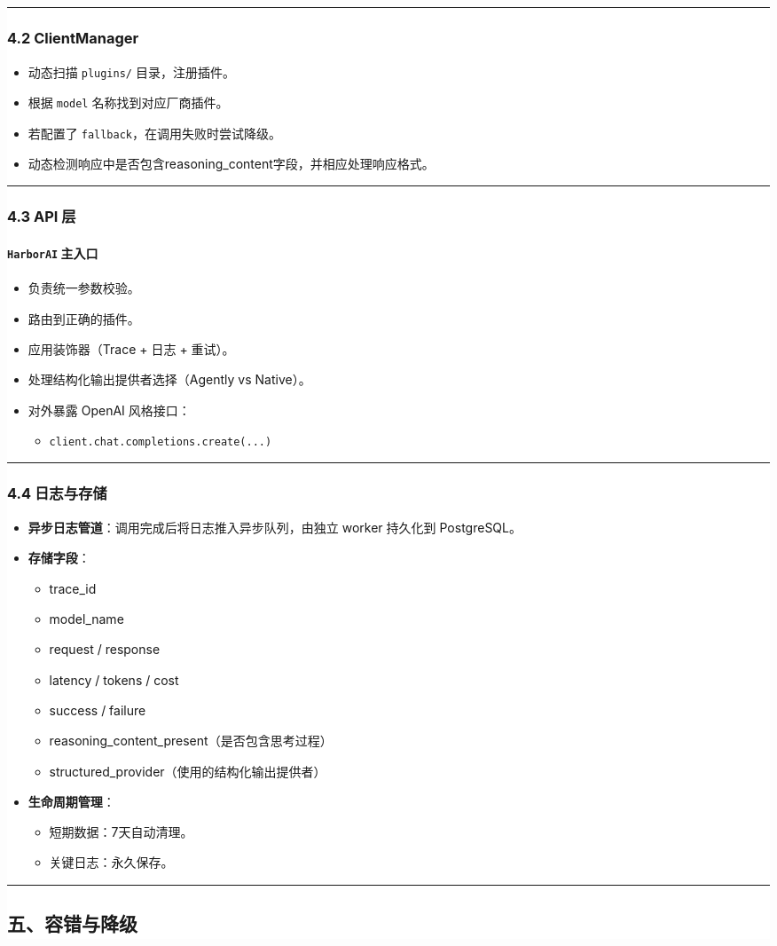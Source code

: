 ***

### 4.2 ClientManager

* 动态扫描 `plugins/` 目录，注册插件。

* 根据 `model` 名称找到对应厂商插件。

* 若配置了 `fallback`，在调用失败时尝试降级。

* 动态检测响应中是否包含reasoning\_content字段，并相应处理响应格式。

***

### 4.3 API 层

#### `HarborAI` 主入口

* 负责统一参数校验。

* 路由到正确的插件。

* 应用装饰器（Trace + 日志 + 重试）。

* 处理结构化输出提供者选择（Agently vs Native）。

* 对外暴露 OpenAI 风格接口：

  * `client.chat.completions.create(...)`

***

### 4.4 日志与存储

* **异步日志管道**：调用完成后将日志推入异步队列，由独立 worker 持久化到 PostgreSQL。

* **存储字段**：

  * trace\_id

  * model\_name

  * request / response

  * latency / tokens / cost

  * success / failure

  * reasoning\_content\_present（是否包含思考过程）

  * structured\_provider（使用的结构化输出提供者）

* **生命周期管理**：

  * 短期数据：7天自动清理。

  * 关键日志：永久保存。

***

## 五、容错与降级
